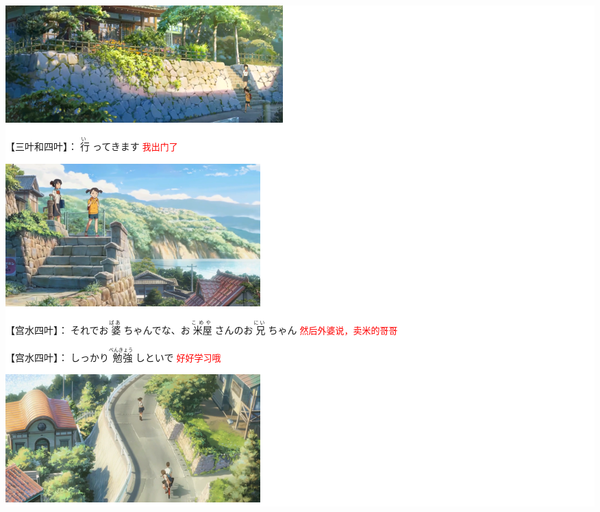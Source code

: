 ![](images-w600/007.png)

<p><ruby>
   【三叶和四叶】：<rp>(</rp><rt></rt><rp>)</rp>
行<rp>(</rp><rt>い</rt><rp>)</rp>
ってきます<rp>(</rp><rt></rt><rp>)</rp>
   <font color="red" size="2">我出门了</font>
</ruby></p>

![](images-w600/008.png)

<p><ruby>
   【宫水四叶】：<rp>(</rp><rt></rt><rp>)</rp>
それでお<rp>(</rp><rt></rt><rp>)</rp>
婆<rp>(</rp><rt>ばあ</rt><rp>)</rp>
ちゃんでな、お<rp>(</rp><rt></rt><rp>)</rp>
米屋<rp>(</rp><rt>こめや</rt><rp>)</rp>
さんのお<rp>(</rp><rt></rt><rp>)</rp>
兄<rp>(</rp><rt>にい</rt><rp>)</rp>
ちゃん<rp>(</rp><rt></rt><rp>)</rp>
   <font color="red" size="2">然后外婆说，卖米的哥哥</font>
</ruby></p>

<p><ruby>
   【宫水四叶】：<rp>(</rp><rt></rt><rp>)</rp>
しっかり<rp>(</rp><rt></rt><rp>)</rp>
勉強<rp>(</rp><rt>べんきょう</rt><rp>)</rp>
しといで<rp>(</rp><rt></rt><rp>)</rp>
   <font color="red" size="2">好好学习哦</font>
</ruby></p>

![](images-w600/009.png)
